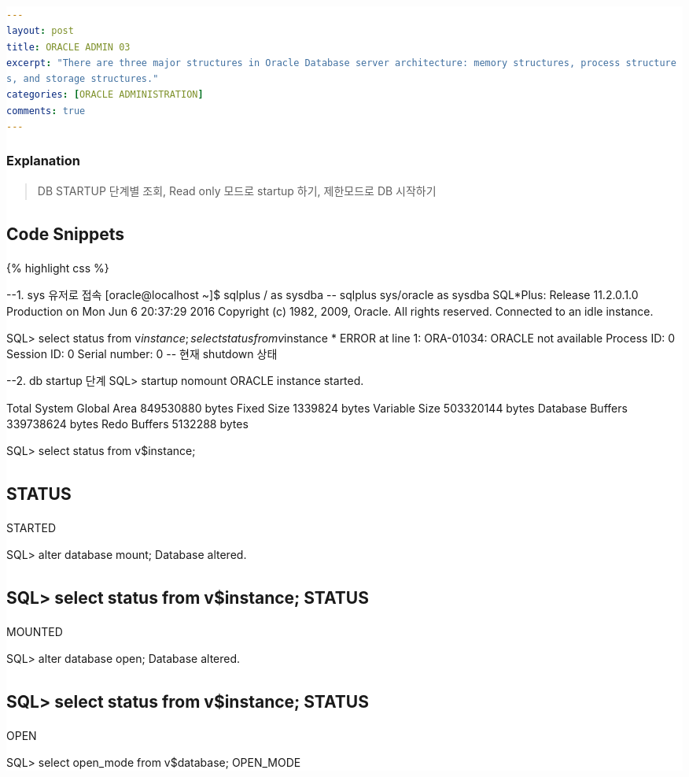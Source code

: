 ```yaml
---
layout: post
title: ORACLE ADMIN 03
excerpt: "There are three major structures in Oracle Database server architecture: memory structures, process structures, and storage structures."
categories: [ORACLE ADMINISTRATION]
comments: true
---
```


### Explanation

> DB STARTUP 단계별 조회, Read only 모드로 startup 하기, 제한모드로 DB 시작하기


## Code Snippets

{% highlight css %}

--1. sys 유저로 접속
[oracle@localhost ~]$ sqlplus / as sysdba -- sqlplus sys/oracle as sysdba
SQL*Plus: Release 11.2.0.1.0 Production on Mon Jun 6 20:37:29 2016
Copyright (c) 1982, 2009, Oracle.  All rights reserved.
Connected to an idle instance.

SQL> select status from v$instance;
select status from v$instance
*
ERROR at line 1:
ORA-01034: ORACLE not available
Process ID: 0
Session ID: 0 Serial number: 0   -- 현재 shutdown 상태

--2. db startup 단계
SQL> startup nomount
ORACLE instance started.

Total System Global Area  849530880 bytes
Fixed Size                  1339824 bytes
Variable Size             503320144 bytes
Database Buffers          339738624 bytes
Redo Buffers                5132288 bytes

SQL> select status from v$instance;

STATUS
------------
STARTED

SQL> alter database mount;
Database altered.

SQL> select status from v$instance;
STATUS
------------
MOUNTED

SQL> alter database open;
Database altered.

SQL> select status from v$instance;
STATUS
------------
OPEN

SQL> select open_mode from v$database;
OPEN_MODE